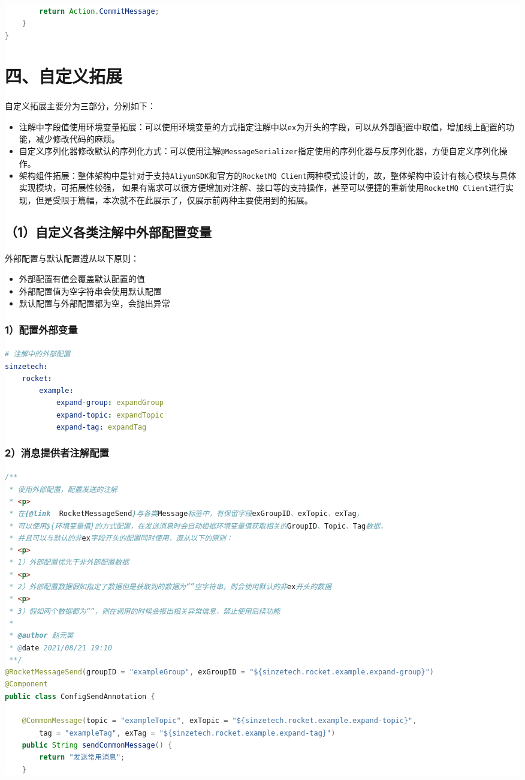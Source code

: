 ```java
        return Action.CommitMessage;
    }
}
```

# 四、自定义拓展

自定义拓展主要分为三部分，分别如下：

- 注解中字段值使用环境变量拓展：可以使用环境变量的方式指定注解中以`ex`为开头的字段，可以从外部配置中取值，增加线上配置的功能，减少修改代码的麻烦。
- 自定义序列化器修改默认的序列化方式：可以使用注解`@MessageSerializer`指定使用的序列化器与反序列化器，方便自定义序列化操作。
- 架构组件拓展：整体架构中是针对于支持`AliyunSDK`和官方的`RocketMQ Client`两种模式设计的，故，整体架构中设计有核心模块与具体实现模块，可拓展性较强，
  如果有需求可以很方便增加对注解、接口等的支持操作，甚至可以便捷的重新使用`RocketMQ Client`进行实现，但是受限于篇幅，本次就不在此展示了，仅展示前两种主要使用到的拓展。

## （1）自定义各类注解中外部配置变量

外部配置与默认配置遵从以下原则：

- 外部配置有值会覆盖默认配置的值
- 外部配置值为空字符串会使用默认配置
- 默认配置与外部配置都为空，会抛出异常

### 1）配置外部变量

```yaml
# 注解中的外部配置
sinzetech:
    rocket:
        example:
            expand-group: expandGroup
            expand-topic: expandTopic
            expand-tag: expandTag
```

### 2）消息提供者注解配置

```java
/**
 * 使用外部配置，配置发送的注解
 * <p>
 * 在{@link  RocketMessageSend}与各类Message标签中，有保留字段exGroupID、exTopic、exTag，
 * 可以使用${环境变量值}的方式配置，在发送消息时会自动根据环境变量值获取相关的GroupID、Topic、Tag数据，
 * 并且可以与默认的非ex字段开头的配置同时使用，遵从以下的原则：
 * <p>
 * 1）外部配置优先于非外部配置数据
 * <p>
 * 2）外部配置数据假如指定了数据但是获取到的数据为“”空字符串，则会使用默认的非ex开头的数据
 * <p>
 * 3）假如两个数据都为“”，则在调用的时候会报出相关异常信息，禁止使用后续功能
 *
 * @author 赵元昊
 * @date 2021/08/21 19:10
 **/
@RocketMessageSend(groupID = "exampleGroup", exGroupID = "${sinzetech.rocket.example.expand-group}")
@Component
public class ConfigSendAnnotation {

    @CommonMessage(topic = "exampleTopic", exTopic = "${sinzetech.rocket.example.expand-topic}",
        tag = "exampleTag", exTag = "${sinzetech.rocket.example.expand-tag}")
    public String sendCommonMessage() {
        return "发送常用消息";
    }

```